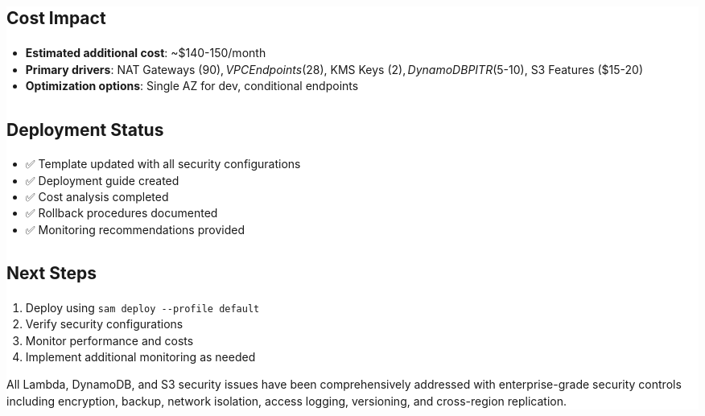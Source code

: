 ## Cost Impact
- **Estimated additional cost**: ~$140-150/month
- **Primary drivers**: NAT Gateways ($90), VPC Endpoints ($28), KMS Keys ($2), DynamoDB PITR ($5-10), S3 Features ($15-20)
- **Optimization options**: Single AZ for dev, conditional endpoints

## Deployment Status
- ✅ Template updated with all security configurations
- ✅ Deployment guide created
- ✅ Cost analysis completed
- ✅ Rollback procedures documented
- ✅ Monitoring recommendations provided

## Next Steps
1. Deploy using `sam deploy --profile default`
2. Verify security configurations
3. Monitor performance and costs
4. Implement additional monitoring as needed

All Lambda, DynamoDB, and S3 security issues have been comprehensively addressed with enterprise-grade security controls including encryption, backup, network isolation, access logging, versioning, and cross-region replication.